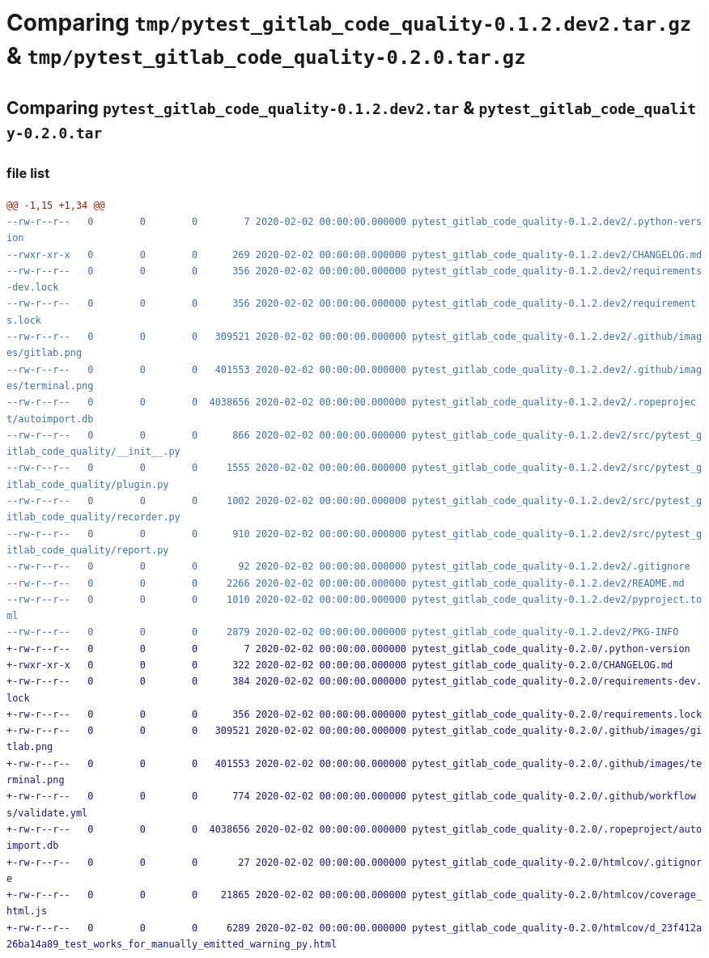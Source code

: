 # Comparing `tmp/pytest_gitlab_code_quality-0.1.2.dev2.tar.gz` & `tmp/pytest_gitlab_code_quality-0.2.0.tar.gz`

## Comparing `pytest_gitlab_code_quality-0.1.2.dev2.tar` & `pytest_gitlab_code_quality-0.2.0.tar`

### file list

```diff
@@ -1,15 +1,34 @@
--rw-r--r--   0        0        0        7 2020-02-02 00:00:00.000000 pytest_gitlab_code_quality-0.1.2.dev2/.python-version
--rwxr-xr-x   0        0        0      269 2020-02-02 00:00:00.000000 pytest_gitlab_code_quality-0.1.2.dev2/CHANGELOG.md
--rw-r--r--   0        0        0      356 2020-02-02 00:00:00.000000 pytest_gitlab_code_quality-0.1.2.dev2/requirements-dev.lock
--rw-r--r--   0        0        0      356 2020-02-02 00:00:00.000000 pytest_gitlab_code_quality-0.1.2.dev2/requirements.lock
--rw-r--r--   0        0        0   309521 2020-02-02 00:00:00.000000 pytest_gitlab_code_quality-0.1.2.dev2/.github/images/gitlab.png
--rw-r--r--   0        0        0   401553 2020-02-02 00:00:00.000000 pytest_gitlab_code_quality-0.1.2.dev2/.github/images/terminal.png
--rw-r--r--   0        0        0  4038656 2020-02-02 00:00:00.000000 pytest_gitlab_code_quality-0.1.2.dev2/.ropeproject/autoimport.db
--rw-r--r--   0        0        0      866 2020-02-02 00:00:00.000000 pytest_gitlab_code_quality-0.1.2.dev2/src/pytest_gitlab_code_quality/__init__.py
--rw-r--r--   0        0        0     1555 2020-02-02 00:00:00.000000 pytest_gitlab_code_quality-0.1.2.dev2/src/pytest_gitlab_code_quality/plugin.py
--rw-r--r--   0        0        0     1002 2020-02-02 00:00:00.000000 pytest_gitlab_code_quality-0.1.2.dev2/src/pytest_gitlab_code_quality/recorder.py
--rw-r--r--   0        0        0      910 2020-02-02 00:00:00.000000 pytest_gitlab_code_quality-0.1.2.dev2/src/pytest_gitlab_code_quality/report.py
--rw-r--r--   0        0        0       92 2020-02-02 00:00:00.000000 pytest_gitlab_code_quality-0.1.2.dev2/.gitignore
--rw-r--r--   0        0        0     2266 2020-02-02 00:00:00.000000 pytest_gitlab_code_quality-0.1.2.dev2/README.md
--rw-r--r--   0        0        0     1010 2020-02-02 00:00:00.000000 pytest_gitlab_code_quality-0.1.2.dev2/pyproject.toml
--rw-r--r--   0        0        0     2879 2020-02-02 00:00:00.000000 pytest_gitlab_code_quality-0.1.2.dev2/PKG-INFO
+-rw-r--r--   0        0        0        7 2020-02-02 00:00:00.000000 pytest_gitlab_code_quality-0.2.0/.python-version
+-rwxr-xr-x   0        0        0      322 2020-02-02 00:00:00.000000 pytest_gitlab_code_quality-0.2.0/CHANGELOG.md
+-rw-r--r--   0        0        0      384 2020-02-02 00:00:00.000000 pytest_gitlab_code_quality-0.2.0/requirements-dev.lock
+-rw-r--r--   0        0        0      356 2020-02-02 00:00:00.000000 pytest_gitlab_code_quality-0.2.0/requirements.lock
+-rw-r--r--   0        0        0   309521 2020-02-02 00:00:00.000000 pytest_gitlab_code_quality-0.2.0/.github/images/gitlab.png
+-rw-r--r--   0        0        0   401553 2020-02-02 00:00:00.000000 pytest_gitlab_code_quality-0.2.0/.github/images/terminal.png
+-rw-r--r--   0        0        0      774 2020-02-02 00:00:00.000000 pytest_gitlab_code_quality-0.2.0/.github/workflows/validate.yml
+-rw-r--r--   0        0        0  4038656 2020-02-02 00:00:00.000000 pytest_gitlab_code_quality-0.2.0/.ropeproject/autoimport.db
+-rw-r--r--   0        0        0       27 2020-02-02 00:00:00.000000 pytest_gitlab_code_quality-0.2.0/htmlcov/.gitignore
+-rw-r--r--   0        0        0    21865 2020-02-02 00:00:00.000000 pytest_gitlab_code_quality-0.2.0/htmlcov/coverage_html.js
+-rw-r--r--   0        0        0     6289 2020-02-02 00:00:00.000000 pytest_gitlab_code_quality-0.2.0/htmlcov/d_23f412a26ba14a89_test_works_for_manually_emitted_warning_py.html
```